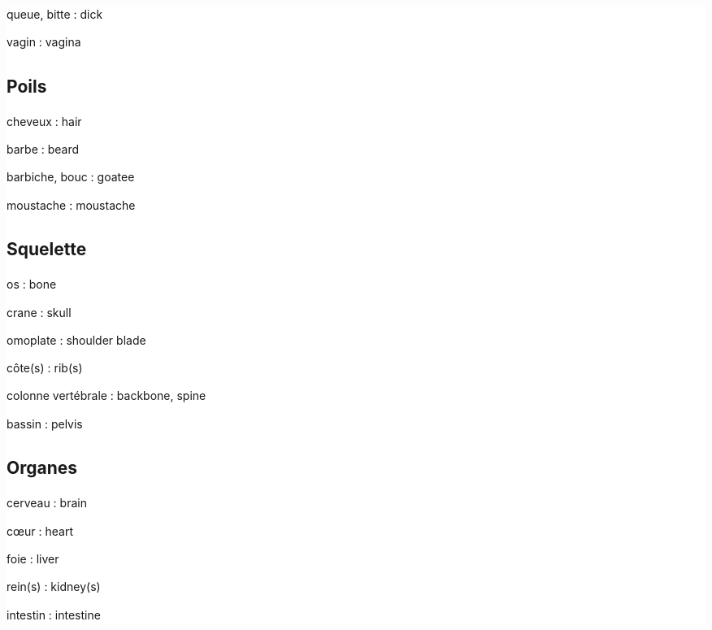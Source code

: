 queue, bitte
: dick

vagin
: vagina


## Poils

cheveux
: hair

barbe
: beard

barbiche, bouc
: goatee

moustache
: moustache


## Squelette

os
: bone

crane
: skull

omoplate
: shoulder blade

côte(s)
: rib(s)

colonne vertébrale
: backbone, spine

bassin
: pelvis


## Organes

cerveau
: brain

cœur
: heart

foie
: liver

rein(s)
: kidney(s)

intestin
: intestine
